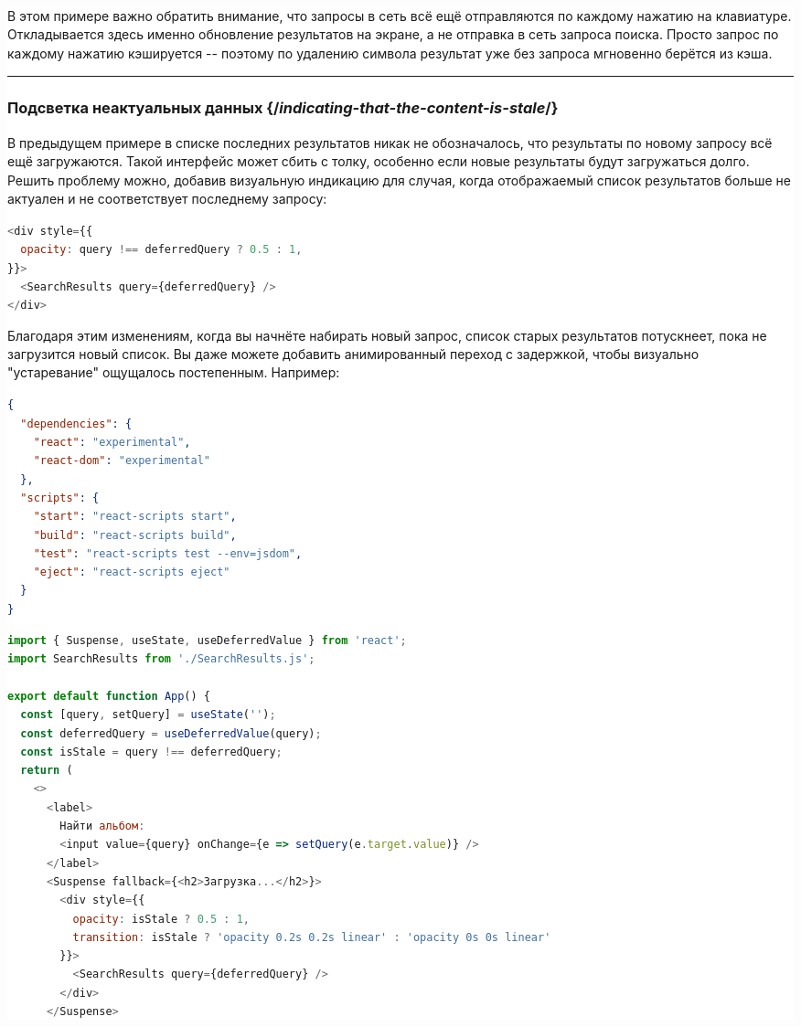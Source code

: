 В этом примере важно обратить внимание, что запросы в сеть всё ещё отправляются по каждому нажатию на клавиатуре. Откладывается здесь именно обновление результатов на экране, а не отправка в сеть запроса поиска. Просто запрос по каждому нажатию кэшируется -- поэтому по удалению символа результат уже без запроса мгновенно берётся из кэша.

</DeepDive>

---

### Подсветка неактуальных данных {/*indicating-that-the-content-is-stale*/}

В предыдущем примере в списке последних результатов никак не обозначалось, что результаты по новому запросу всё ещё загружаются. Такой интерфейс может сбить с толку, особенно если новые результаты будут загружаться долго. Решить проблему можно, добавив визуальную индикацию для случая, когда отображаемый список результатов больше не актуален и не соответствует последнему запросу:

```js {2}
<div style={{
  opacity: query !== deferredQuery ? 0.5 : 1,
}}>
  <SearchResults query={deferredQuery} />
</div>
```

Благодаря этим изменениям, когда вы начнёте набирать новый запрос, список старых результатов потускнеет, пока не загрузится новый список. Вы даже можете добавить анимированный переход с задержкой, чтобы визуально "устаревание" ощущалось постепенным. Например:

<Sandpack>

```json package.json hidden
{
  "dependencies": {
    "react": "experimental",
    "react-dom": "experimental"
  },
  "scripts": {
    "start": "react-scripts start",
    "build": "react-scripts build",
    "test": "react-scripts test --env=jsdom",
    "eject": "react-scripts eject"
  }
}
```

```js src/App.js
import { Suspense, useState, useDeferredValue } from 'react';
import SearchResults from './SearchResults.js';

export default function App() {
  const [query, setQuery] = useState('');
  const deferredQuery = useDeferredValue(query);
  const isStale = query !== deferredQuery;
  return (
    <>
      <label>
        Найти альбом:
        <input value={query} onChange={e => setQuery(e.target.value)} />
      </label>
      <Suspense fallback={<h2>Загрузка...</h2>}>
        <div style={{
          opacity: isStale ? 0.5 : 1,
          transition: isStale ? 'opacity 0.2s 0.2s linear' : 'opacity 0s 0s linear'
        }}>
          <SearchResults query={deferredQuery} />
        </div>
      </Suspense>
```